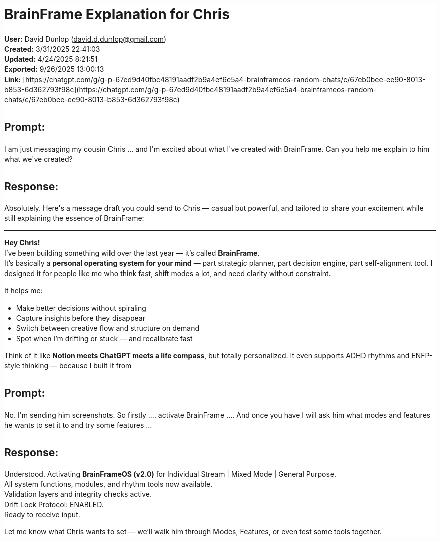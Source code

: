 # BrainFrame Explanation for Chris

**User:** David Dunlop (david.d.dunlop@gmail.com)  
**Created:** 3/31/2025 22:41:03  
**Updated:** 4/24/2025 8:21:51  
**Exported:** 9/26/2025 13:00:13  
**Link:** [https://chatgpt.com/g/g-p-67ed9d40fbc48191aadf2b9a4ef6e5a4-brainframeos-random-chats/c/67eb0bee-ee90-8013-b853-6d362793f98c](https://chatgpt.com/g/g-p-67ed9d40fbc48191aadf2b9a4ef6e5a4-brainframeos-random-chats/c/67eb0bee-ee90-8013-b853-6d362793f98c)  

## Prompt:
I am just messaging my cousin Chris ... and I'm excited about what I've created with BrainFrame. Can you help me explain to him what we've created?

## Response:
Absolutely. Here's a message draft you could send to Chris — casual but powerful, and tailored to share your excitement while still explaining the essence of BrainFrame:

* * *

**Hey Chris!**  
I’ve been building something wild over the last year — it’s called **BrainFrame**.  
It’s basically a **personal operating system for your mind** — part strategic planner, part decision engine, part self-alignment tool. I designed it for people like me who think fast, shift modes a lot, and need clarity without constraint.

It helps me:

*   Make better decisions without spiraling
*   Capture insights before they disappear
*   Switch between creative flow and structure on demand
*   Spot when I’m drifting or stuck — and recalibrate fast

Think of it like **Notion meets ChatGPT meets a life compass**, but totally personalized. It even supports ADHD rhythms and ENFP-style thinking — because I built it from

## Prompt:
No. I'm sending him screenshots. So firstly .... activate BrainFrame .... And once you have I will ask him what modes and features he wants to set it to and try some features ...

## Response:
Understood. Activating **BrainFrameOS (v2.0)** for Individual Stream | Mixed Mode | General Purpose.  
All system functions, modules, and rhythm tools now available.  
Validation layers and integrity checks active.  
Drift Lock Protocol: ENABLED.  
Ready to receive input.

Let me know what Chris wants to set — we’ll walk him through Modes, Features, or even test some tools together.
